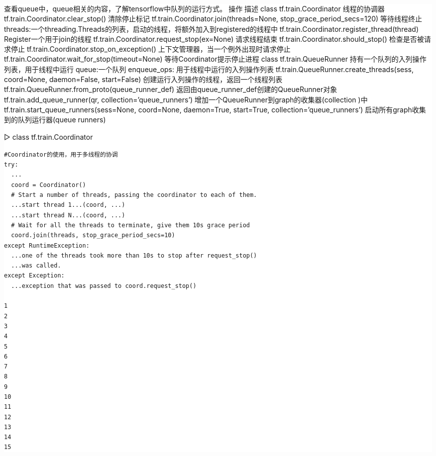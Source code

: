查看queue中，queue相关的内容，了解tensorflow中队列的运行方式。
操作 	描述
class tf.train.Coordinator 	线程的协调器
tf.train.Coordinator.clear_stop() 	清除停止标记
tf.train.Coordinator.join(threads=None, stop_grace_period_secs=120) 	等待线程终止
threads:一个threading.Threads的列表，启动的线程，将额外加入到registered的线程中
tf.train.Coordinator.register_thread(thread) 	Register一个用于join的线程
tf.train.Coordinator.request_stop(ex=None) 	请求线程结束
tf.train.Coordinator.should_stop() 	检查是否被请求停止
tf.train.Coordinator.stop_on_exception() 	上下文管理器，当一个例外出现时请求停止
tf.train.Coordinator.wait_for_stop(timeout=None) 	等待Coordinator提示停止进程
class tf.train.QueueRunner 	持有一个队列的入列操作列表，用于线程中运行
queue:一个队列
enqueue_ops: 用于线程中运行的入列操作列表
tf.train.QueueRunner.create_threads(sess, 
coord=None, daemon=False, start=False) 	创建运行入列操作的线程，返回一个线程列表
tf.train.QueueRunner.from_proto(queue_runner_def) 	返回由queue_runner_def创建的QueueRunner对象
tf.train.add_queue_runner(qr, collection=’queue_runners’) 	增加一个QueueRunner到graph的收集器(collection )中
tf.train.start_queue_runners(sess=None, coord=None, daemon=True, start=True, collection=’queue_runners’) 	启动所有graph收集到的队列运行器(queue runners)

▷ class tf.train.Coordinator

    #Coordinator的使用，用于多线程的协调
    try:
      ...
      coord = Coordinator()
      # Start a number of threads, passing the coordinator to each of them.
      ...start thread 1...(coord, ...)
      ...start thread N...(coord, ...)
      # Wait for all the threads to terminate, give them 10s grace period
      coord.join(threads, stop_grace_period_secs=10)
    except RuntimeException:
      ...one of the threads took more than 10s to stop after request_stop()
      ...was called.
    except Exception:
      ...exception that was passed to coord.request_stop()

    1
    2
    3
    4
    5
    6
    7
    8
    9
    10
    11
    12
    13
    14
    15
